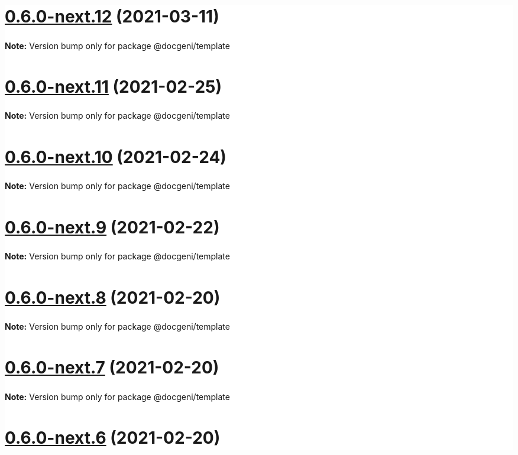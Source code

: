 



# [0.6.0-next.12](https://github.com/docgeni/docgeni/compare/v0.6.0-next.11...v0.6.0-next.12) (2021-03-11)

**Note:** Version bump only for package @docgeni/template





# [0.6.0-next.11](https://github.com/docgeni/docgeni/compare/v0.6.0-next.10...v0.6.0-next.11) (2021-02-25)

**Note:** Version bump only for package @docgeni/template





# [0.6.0-next.10](https://github.com/docgeni/docgeni/compare/v0.6.0-next.9...v0.6.0-next.10) (2021-02-24)

**Note:** Version bump only for package @docgeni/template





# [0.6.0-next.9](https://github.com/docgeni/docgeni/compare/v0.6.0-next.8...v0.6.0-next.9) (2021-02-22)

**Note:** Version bump only for package @docgeni/template





# [0.6.0-next.8](https://github.com/docgeni/docgeni/compare/v0.6.0-next.7...v0.6.0-next.8) (2021-02-20)

**Note:** Version bump only for package @docgeni/template





# [0.6.0-next.7](https://github.com/docgeni/docgeni/compare/v0.6.0-next.6...v0.6.0-next.7) (2021-02-20)

**Note:** Version bump only for package @docgeni/template





# [0.6.0-next.6](https://github.com/docgeni/docgeni/compare/v0.6.0-next.5...v0.6.0-next.6) (2021-02-20)
